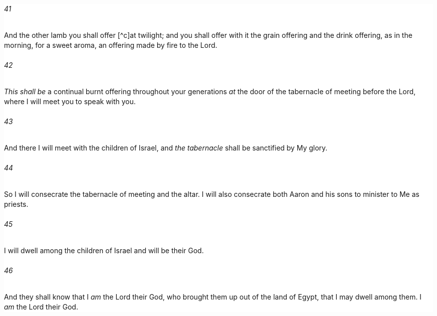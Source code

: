 ###### 41 
And the other lamb you shall offer [^c]at twilight; and you shall offer with it the grain offering and the drink offering, as in the morning, for a sweet aroma, an offering made by fire to the Lord. 

###### 42 
_This shall be_ a continual burnt offering throughout your generations _at_ the door of the tabernacle of meeting before the Lord, where I will meet you to speak with you. 

###### 43 
And there I will meet with the children of Israel, and _the tabernacle_ shall be sanctified by My glory. 

###### 44 
So I will consecrate the tabernacle of meeting and the altar. I will also consecrate both Aaron and his sons to minister to Me as priests. 

###### 45 
I will dwell among the children of Israel and will be their God. 

###### 46 
And they shall know that I _am_ the Lord their God, who brought them up out of the land of Egypt, that I may dwell among them. I _am_ the Lord their God.
